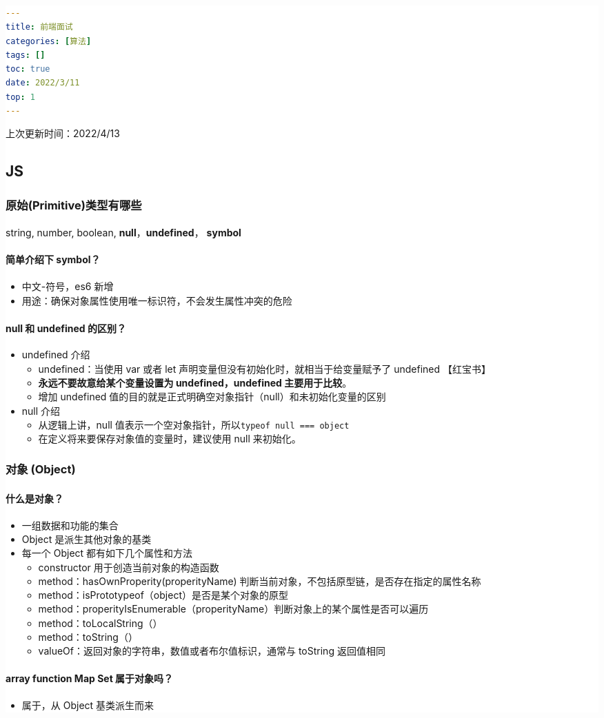 ```yaml
---
title: 前端面试
categories: [算法]
tags: []
toc: true
date: 2022/3/11
top: 1
---
```


上次更新时间：2022/4/13



## JS

### 原始(Primitive)类型有哪些

string, number, boolean, **null**，**undefined**， **symbol**

#### **简单介绍下 symbol？**

- 中文-符号，es6 新增
- 用途：确保对象属性使用唯一标识符，不会发生属性冲突的危险

#### **null 和 undefined 的区别？**

- undefined 介绍
  - undefined：当使用 var 或者 let 声明变量但没有初始化时，就相当于给变量赋予了 undefined 【红宝书】
  - **永远不要故意给某个变量设置为 undefined，undefined 主要用于比较**。
  - 增加 undefined 值的目的就是正式明确空对象指针（null）和未初始化变量的区别
- null 介绍
  - 从逻辑上讲，null 值表示一个空对象指针，所以`typeof null === object`
  - 在定义将来要保存对象值的变量时，建议使用 null 来初始化。

### 对象 (Object)

#### 什么是对象？

- 一组数据和功能的集合
- Object 是派生其他对象的基类
- 每一个 Object 都有如下几个属性和方法
  - constructor 用于创造当前对象的构造函数
  - method：hasOwnProperity(properityName) 判断当前对象，不包括原型链，是否存在指定的属性名称
  - method：isPrototypeof（object）是否是某个对象的原型
  - method：properityIsEnumerable（properityName）判断对象上的某个属性是否可以遍历
  - method：toLocalString（）
  - method：toString（）
  - valueOf：返回对象的字符串，数值或者布尔值标识，通常与 toString 返回值相同

#### array function Map Set 属于对象吗？

- 属于，从 Object 基类派生而来
